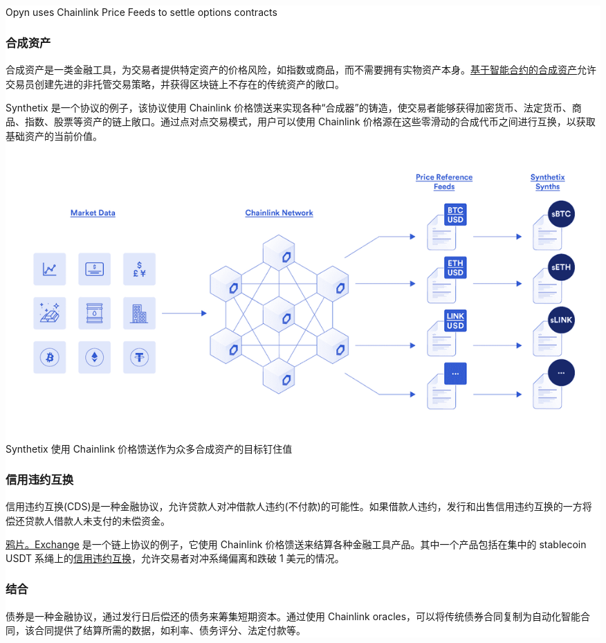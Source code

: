 <figcaption id="caption-attachment-2248" class="wp-caption-text">Opyn uses Chainlink Price Feeds to settle options contracts</figcaption>



### 合成资产

合成资产是一类金融工具，为交易者提供特定资产的价格风险，如指数或商品，而不需要拥有实物资产本身。[基于智能合约的合成资产](https://blog.chain.link/unlocking-synthetic-derivatives-with-chainlink-oracles/)允许交易员创建先进的非托管交易策略，并获得区块链上不存在的传统资产的敞口。

Synthetix 是一个协议的例子，该协议使用 Chainlink 价格馈送来实现各种“合成器”的铸造，使交易者能够获得加密货币、法定货币、商品、指数、股票等资产的链上敞口。通过点对点交易模式，用户可以使用 Chainlink 价格源在这些零滑动的合成代币之间进行互换，以获取基础资产的当前价值。



![Synthetix uses Chainlink Price Feeds as the target peg for numerous synthetic assets](img/b3e1fd7055e50d9953acf0defcff2d68.png)

<figcaption id="caption-attachment-721" class="wp-caption-text">Synthetix 使用 Chainlink 价格馈送作为众多合成资产的目标钉住值</figcaption>





### 信用违约互换

信用违约互换(CDS)是一种金融协议，允许贷款人对冲借款人违约(不付款)的可能性。如果借款人违约，发行和出售信用违约互换的一方将偿还贷款人借款人未支付的未偿资金。

[鸦片。Exchange](https://medium.com/opium-network/opium-exchange-is-live-consuming-chainlinks-price-reference-data-a83226b592cf) 是一个链上协议的例子，它使用 Chainlink 价格馈送来结算各种金融工具产品。其中一个产品包括在集中的 stablecoin USDT 系绳上的[信用违约互换](https://www.coindesk.com/credit-default-swaps-tether-opium)，允许交易者对冲系绳偏离和跌破 1 美元的情况。

### 结合

债券是一种金融协议，通过发行日后偿还的债务来筹集短期资本。通过使用 Chainlink oracles，可以将传统债券合同复制为自动化智能合同，该合同提供了结算所需的数据，如利率、债务评分、法定付款等。
